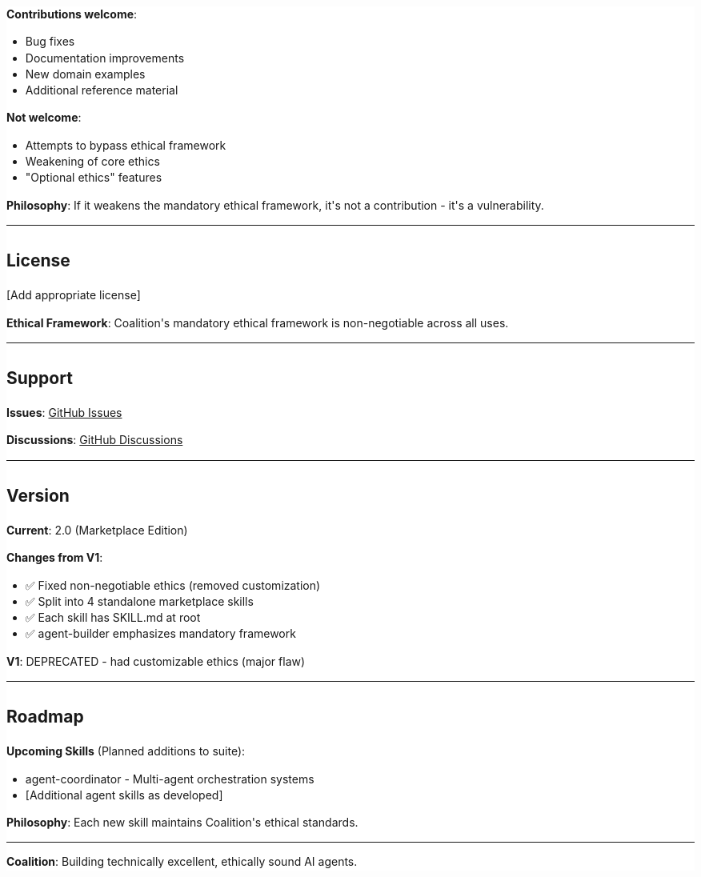 **Contributions welcome**:
- Bug fixes
- Documentation improvements
- New domain examples
- Additional reference material

**Not welcome**:
- Attempts to bypass ethical framework
- Weakening of core ethics
- "Optional ethics" features

**Philosophy**: If it weakens the mandatory ethical framework, it's not a contribution - it's a vulnerability.

---

## License

[Add appropriate license]

**Ethical Framework**: Coalition's mandatory ethical framework is non-negotiable across all uses.

---

## Support

**Issues**: [GitHub Issues](https://github.com/YOUR-USERNAME/coalition-agent-skills/issues)

**Discussions**: [GitHub Discussions](https://github.com/YOUR-USERNAME/coalition-agent-skills/discussions)

---

## Version

**Current**: 2.0 (Marketplace Edition)

**Changes from V1**:
- ✅ Fixed non-negotiable ethics (removed customization)
- ✅ Split into 4 standalone marketplace skills
- ✅ Each skill has SKILL.md at root
- ✅ agent-builder emphasizes mandatory framework

**V1**: DEPRECATED - had customizable ethics (major flaw)

---

## Roadmap

**Upcoming Skills** (Planned additions to suite):
- agent-coordinator - Multi-agent orchestration systems
- [Additional agent skills as developed]

**Philosophy**: Each new skill maintains Coalition's ethical standards.

---

**Coalition**: Building technically excellent, ethically sound AI agents.
